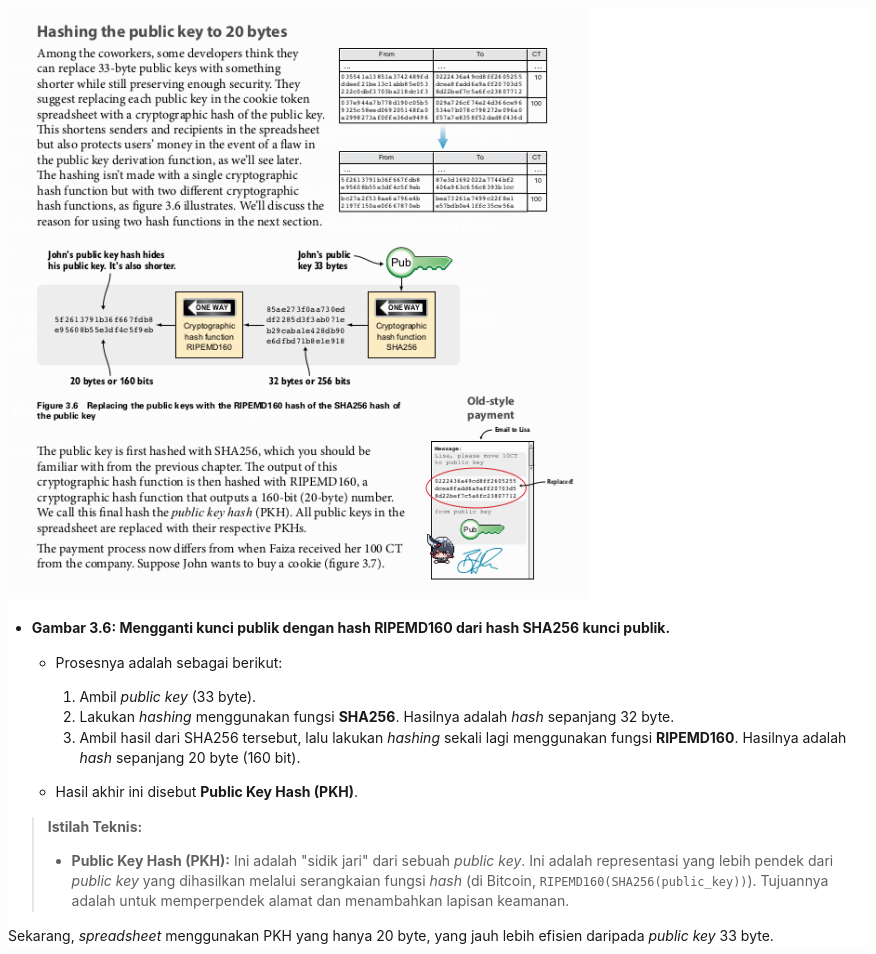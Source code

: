   <img src="images/books-01-grokking_bitcoin/figure_3.6.png" alt="gambar" width="580"/>
</p>

* **Gambar 3.6: Mengganti kunci publik dengan hash RIPEMD160 dari hash SHA256 kunci publik.**

  * Prosesnya adalah sebagai berikut:

    1. Ambil *public key* (33 byte).
    2. Lakukan *hashing* menggunakan fungsi **SHA256**. Hasilnya adalah *hash* sepanjang 32 byte.
    3. Ambil hasil dari SHA256 tersebut, lalu lakukan *hashing* sekali lagi menggunakan fungsi **RIPEMD160**. Hasilnya adalah *hash* sepanjang 20 byte (160 bit).
  * Hasil akhir ini disebut **Public Key Hash (PKH)**.

> **Istilah Teknis:**
>
> * **Public Key Hash (PKH):** Ini adalah "sidik jari" dari sebuah *public key*. Ini adalah representasi yang lebih pendek dari *public key* yang dihasilkan melalui serangkaian fungsi *hash* (di Bitcoin, `RIPEMD160(SHA256(public_key))`). Tujuannya adalah untuk memperpendek alamat dan menambahkan lapisan keamanan.

Sekarang, *spreadsheet* menggunakan PKH yang hanya 20 byte, yang jauh lebih efisien daripada *public key* 33 byte.
